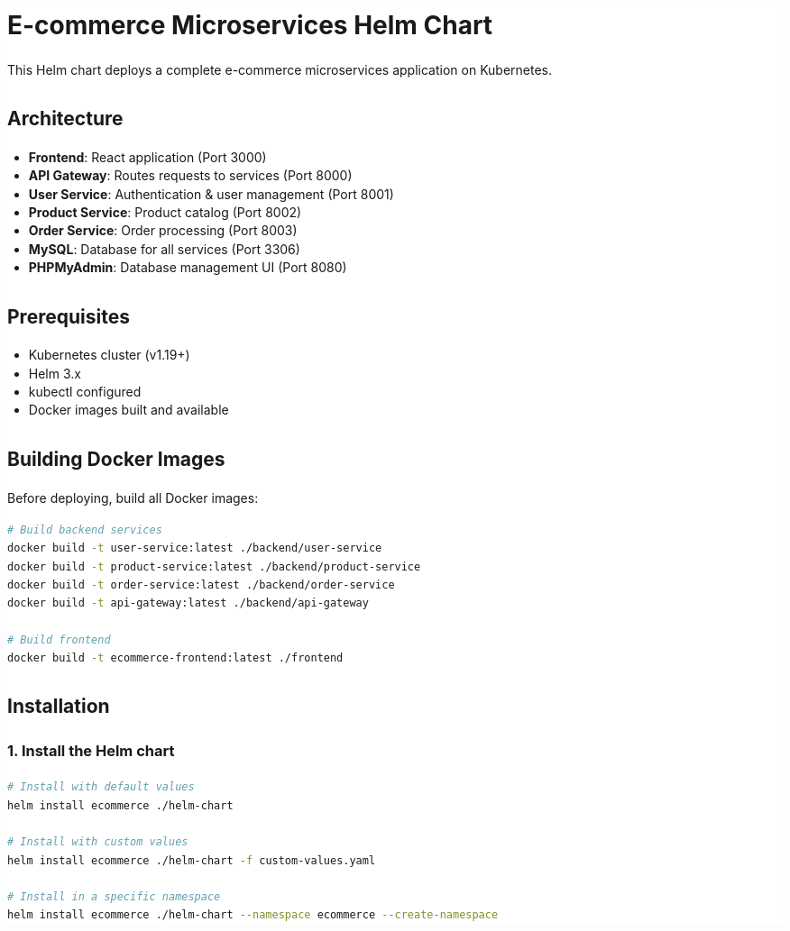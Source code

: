 # E-commerce Microservices Helm Chart

This Helm chart deploys a complete e-commerce microservices application on Kubernetes.

## Architecture

- **Frontend**: React application (Port 3000)
- **API Gateway**: Routes requests to services (Port 8000)
- **User Service**: Authentication & user management (Port 8001)
- **Product Service**: Product catalog (Port 8002)
- **Order Service**: Order processing (Port 8003)
- **MySQL**: Database for all services (Port 3306)
- **PHPMyAdmin**: Database management UI (Port 8080)

## Prerequisites

- Kubernetes cluster (v1.19+)
- Helm 3.x
- kubectl configured
- Docker images built and available

## Building Docker Images

Before deploying, build all Docker images:

```bash
# Build backend services
docker build -t user-service:latest ./backend/user-service
docker build -t product-service:latest ./backend/product-service
docker build -t order-service:latest ./backend/order-service
docker build -t api-gateway:latest ./backend/api-gateway

# Build frontend
docker build -t ecommerce-frontend:latest ./frontend
```

## Installation

### 1. Install the Helm chart

```bash
# Install with default values
helm install ecommerce ./helm-chart

# Install with custom values
helm install ecommerce ./helm-chart -f custom-values.yaml

# Install in a specific namespace
helm install ecommerce ./helm-chart --namespace ecommerce --create-namespace
```
